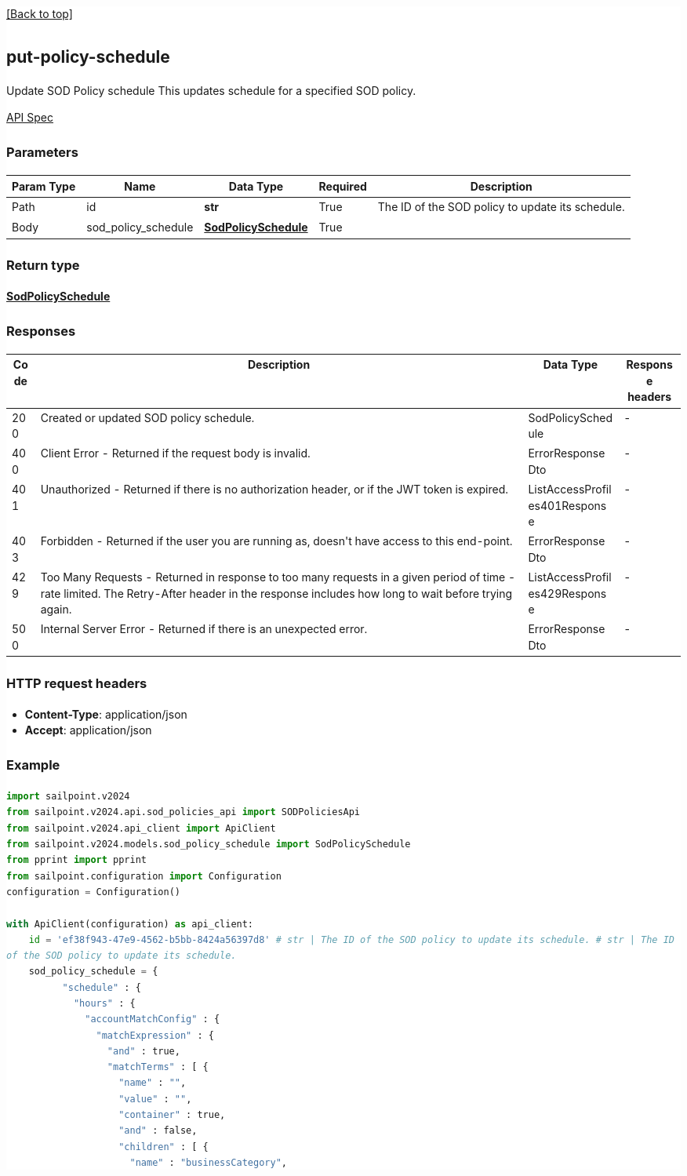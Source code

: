 
[[Back to top]](#) 

## put-policy-schedule
Update SOD Policy schedule
This updates schedule for a specified SOD policy.

[API Spec](https://developer.sailpoint.com/docs/api/v2024/put-policy-schedule)

### Parameters 

Param Type | Name | Data Type | Required  | Description
------------- | ------------- | ------------- | ------------- | ------------- 
Path   | id | **str** | True  | The ID of the SOD policy to update its schedule.
 Body  | sod_policy_schedule | [**SodPolicySchedule**](../models/sod-policy-schedule) | True  | 

### Return type
[**SodPolicySchedule**](../models/sod-policy-schedule)

### Responses
Code | Description  | Data Type | Response headers |
------------- | ------------- | ------------- |------------------|
200 | Created or updated SOD policy schedule. | SodPolicySchedule |  -  |
400 | Client Error - Returned if the request body is invalid. | ErrorResponseDto |  -  |
401 | Unauthorized - Returned if there is no authorization header, or if the JWT token is expired. | ListAccessProfiles401Response |  -  |
403 | Forbidden - Returned if the user you are running as, doesn&#39;t have access to this end-point. | ErrorResponseDto |  -  |
429 | Too Many Requests - Returned in response to too many requests in a given period of time - rate limited. The Retry-After header in the response includes how long to wait before trying again. | ListAccessProfiles429Response |  -  |
500 | Internal Server Error - Returned if there is an unexpected error. | ErrorResponseDto |  -  |

### HTTP request headers
 - **Content-Type**: application/json
 - **Accept**: application/json

### Example

```python
import sailpoint.v2024
from sailpoint.v2024.api.sod_policies_api import SODPoliciesApi
from sailpoint.v2024.api_client import ApiClient
from sailpoint.v2024.models.sod_policy_schedule import SodPolicySchedule
from pprint import pprint
from sailpoint.configuration import Configuration
configuration = Configuration()

with ApiClient(configuration) as api_client:
    id = 'ef38f943-47e9-4562-b5bb-8424a56397d8' # str | The ID of the SOD policy to update its schedule. # str | The ID of the SOD policy to update its schedule.
    sod_policy_schedule = {
          "schedule" : {
            "hours" : {
              "accountMatchConfig" : {
                "matchExpression" : {
                  "and" : true,
                  "matchTerms" : [ {
                    "name" : "",
                    "value" : "",
                    "container" : true,
                    "and" : false,
                    "children" : [ {
                      "name" : "businessCategory",
```